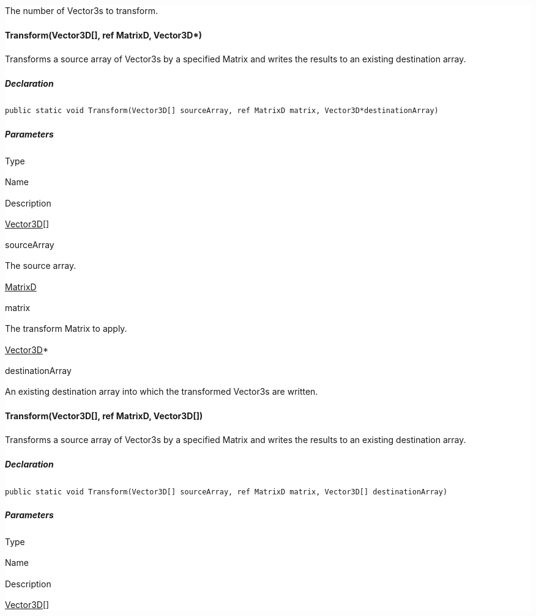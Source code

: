 The number of Vector3s to transform.

#### Transform(Vector3D\[\], ref MatrixD, Vector3D\*)

Transforms a source array of Vector3s by a specified Matrix and writes the results to an existing destination array.

##### Declaration

```
public static void Transform(Vector3D[] sourceArray, ref MatrixD matrix, Vector3D*destinationArray)
```

##### Parameters

Type

Name

Description

[Vector3D](https://keensoftwarehouse.github.io/SpaceEngineersModAPI/api/VRageMath.Vector3D.html)\[\]

sourceArray

The source array.

[MatrixD](https://keensoftwarehouse.github.io/SpaceEngineersModAPI/api/VRageMath.MatrixD.html)

matrix

The transform Matrix to apply.

[Vector3D](https://keensoftwarehouse.github.io/SpaceEngineersModAPI/api/VRageMath.Vector3D.html)\*

destinationArray

An existing destination array into which the transformed Vector3s are written.

#### Transform(Vector3D\[\], ref MatrixD, Vector3D\[\])

Transforms a source array of Vector3s by a specified Matrix and writes the results to an existing destination array.

##### Declaration

```
public static void Transform(Vector3D[] sourceArray, ref MatrixD matrix, Vector3D[] destinationArray)
```

##### Parameters

Type

Name

Description

[Vector3D](https://keensoftwarehouse.github.io/SpaceEngineersModAPI/api/VRageMath.Vector3D.html)\[\]
